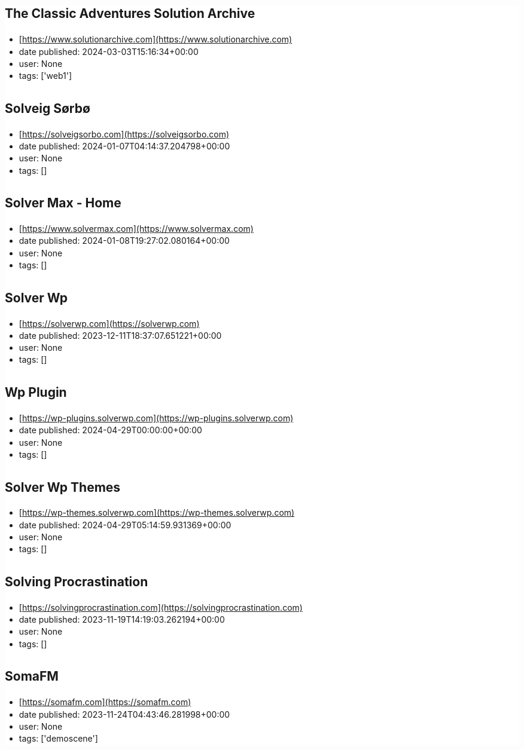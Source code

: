 ## The Classic Adventures Solution Archive
 - [https://www.solutionarchive.com](https://www.solutionarchive.com)
 - date published: 2024-03-03T15:16:34+00:00
 - user: None
 - tags: ['web1']

## Solveig Sørbø
 - [https://solveigsorbo.com](https://solveigsorbo.com)
 - date published: 2024-01-07T04:14:37.204798+00:00
 - user: None
 - tags: []

## Solver Max - Home
 - [https://www.solvermax.com](https://www.solvermax.com)
 - date published: 2024-01-08T19:27:02.080164+00:00
 - user: None
 - tags: []

## Solver Wp
 - [https://solverwp.com](https://solverwp.com)
 - date published: 2023-12-11T18:37:07.651221+00:00
 - user: None
 - tags: []

## Wp Plugin
 - [https://wp-plugins.solverwp.com](https://wp-plugins.solverwp.com)
 - date published: 2024-04-29T00:00:00+00:00
 - user: None
 - tags: []

## Solver Wp Themes
 - [https://wp-themes.solverwp.com](https://wp-themes.solverwp.com)
 - date published: 2024-04-29T05:14:59.931369+00:00
 - user: None
 - tags: []

## Solving Procrastination
 - [https://solvingprocrastination.com](https://solvingprocrastination.com)
 - date published: 2023-11-19T14:19:03.262194+00:00
 - user: None
 - tags: []

## SomaFM
 - [https://somafm.com](https://somafm.com)
 - date published: 2023-11-24T04:43:46.281998+00:00
 - user: None
 - tags: ['demoscene']
